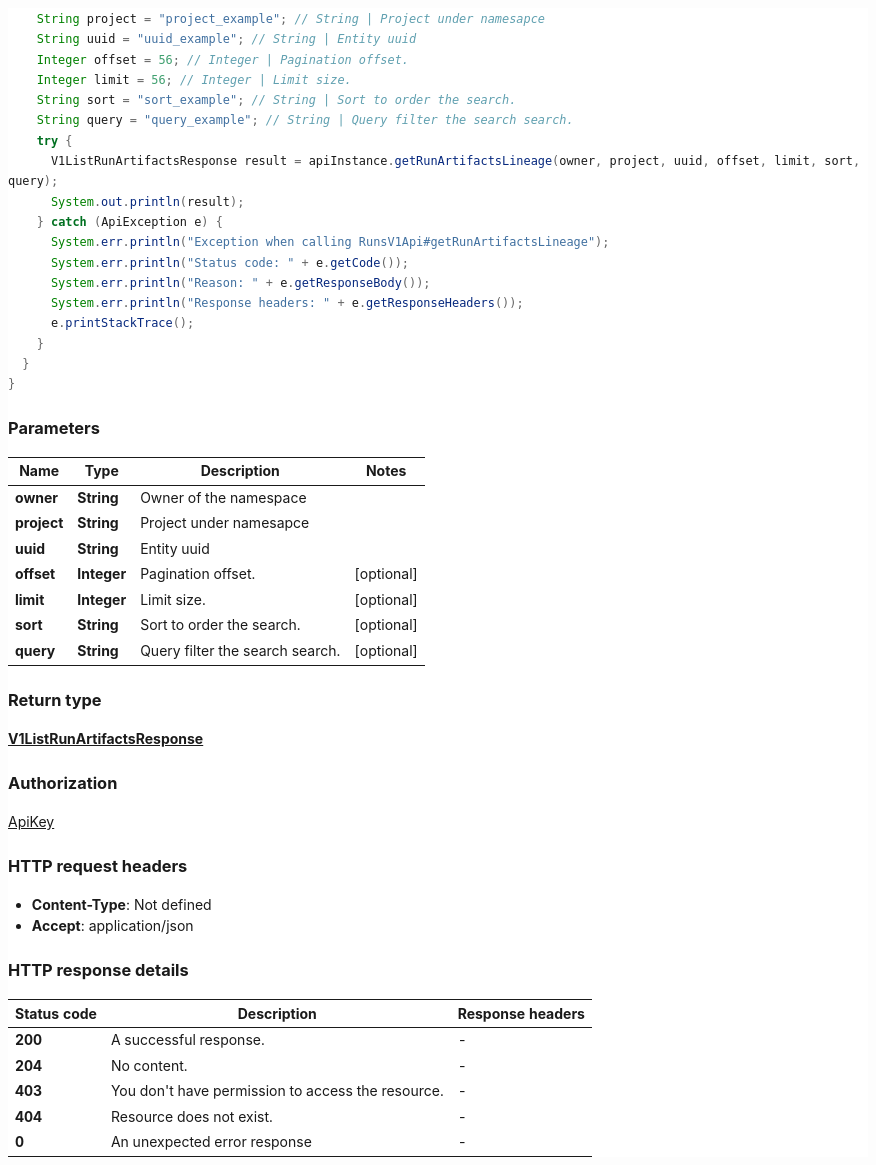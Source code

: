 ```java
    String project = "project_example"; // String | Project under namesapce
    String uuid = "uuid_example"; // String | Entity uuid
    Integer offset = 56; // Integer | Pagination offset.
    Integer limit = 56; // Integer | Limit size.
    String sort = "sort_example"; // String | Sort to order the search.
    String query = "query_example"; // String | Query filter the search search.
    try {
      V1ListRunArtifactsResponse result = apiInstance.getRunArtifactsLineage(owner, project, uuid, offset, limit, sort, query);
      System.out.println(result);
    } catch (ApiException e) {
      System.err.println("Exception when calling RunsV1Api#getRunArtifactsLineage");
      System.err.println("Status code: " + e.getCode());
      System.err.println("Reason: " + e.getResponseBody());
      System.err.println("Response headers: " + e.getResponseHeaders());
      e.printStackTrace();
    }
  }
}
```

### Parameters

Name | Type | Description  | Notes
------------- | ------------- | ------------- | -------------
 **owner** | **String**| Owner of the namespace |
 **project** | **String**| Project under namesapce |
 **uuid** | **String**| Entity uuid |
 **offset** | **Integer**| Pagination offset. | [optional]
 **limit** | **Integer**| Limit size. | [optional]
 **sort** | **String**| Sort to order the search. | [optional]
 **query** | **String**| Query filter the search search. | [optional]

### Return type

[**V1ListRunArtifactsResponse**](V1ListRunArtifactsResponse.md)

### Authorization

[ApiKey](../README.md#ApiKey)

### HTTP request headers

 - **Content-Type**: Not defined
 - **Accept**: application/json

### HTTP response details
| Status code | Description | Response headers |
|-------------|-------------|------------------|
**200** | A successful response. |  -  |
**204** | No content. |  -  |
**403** | You don&#39;t have permission to access the resource. |  -  |
**404** | Resource does not exist. |  -  |
**0** | An unexpected error response |  -  |
